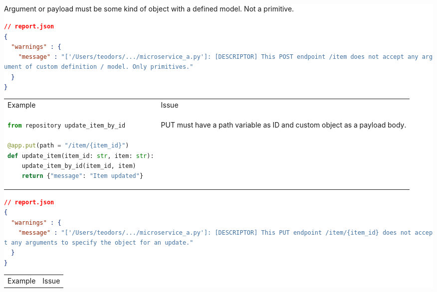 <td>

Argument or payload must be some kind of object with a defined model. Not a primitive.
</td>
</tr>
</table>

```json
// report.json
{
  "warnings" : {
    "message" : "['/Users/teodors/.../microservice_a.py']: [DESCRIPTOR] This POST endpoint /item does not accept any argument of custom definition / model. Only primitives."
  }
}
```

<table>
<tr>
<td> Example </td> <td> Issue </td>
</tr>
<tr>

<td>

```python
from repository update_item_by_id

@app.put(path = "/item/{item_id}")
def update_item(item_id: str, item: str):
    update_item_by_id(item_id, item)
    return {"message": "Item updated"}
```
</td>

<td>

PUT must have a path variable as ID and custom object as a payload body.
</td>
</tr>
</table>

```json
// report.json
{
  "warnings" : {
    "message" : "['/Users/teodors/.../microservice_a.py']: [DESCRIPTOR] This PUT endpoint /item/{item_id} does not accept any arguments to specify the object for an update."
  }
}
```

<table>
<tr>
<td> Example </td> <td> Issue </td>
</tr>
<tr>
